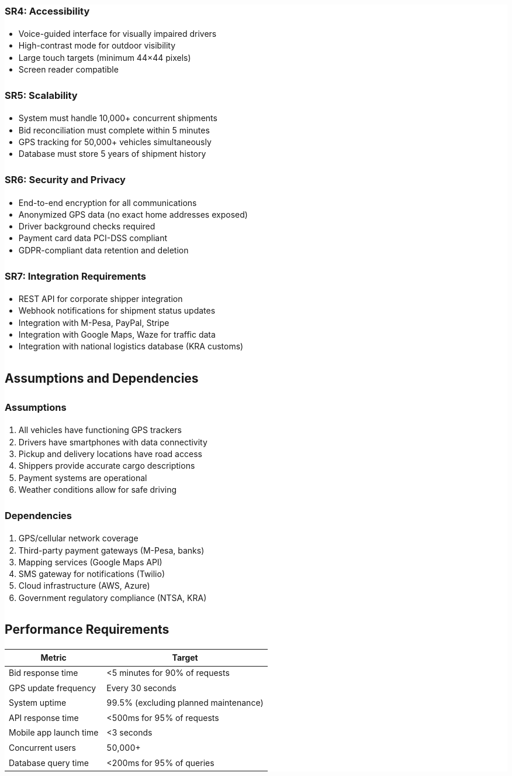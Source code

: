 ### SR4: Accessibility
- Voice-guided interface for visually impaired drivers
- High-contrast mode for outdoor visibility
- Large touch targets (minimum 44×44 pixels)
- Screen reader compatible

### SR5: Scalability
- System must handle 10,000+ concurrent shipments
- Bid reconciliation must complete within 5 minutes
- GPS tracking for 50,000+ vehicles simultaneously
- Database must store 5 years of shipment history

### SR6: Security and Privacy
- End-to-end encryption for all communications
- Anonymized GPS data (no exact home addresses exposed)
- Driver background checks required
- Payment card data PCI-DSS compliant
- GDPR-compliant data retention and deletion

### SR7: Integration Requirements
- REST API for corporate shipper integration
- Webhook notifications for shipment status updates
- Integration with M-Pesa, PayPal, Stripe
- Integration with Google Maps, Waze for traffic data
- Integration with national logistics database (KRA customs)

## Assumptions and Dependencies

### Assumptions
1. All vehicles have functioning GPS trackers
2. Drivers have smartphones with data connectivity
3. Pickup and delivery locations have road access
4. Shippers provide accurate cargo descriptions
5. Payment systems are operational
6. Weather conditions allow for safe driving

### Dependencies
1. GPS/cellular network coverage
2. Third-party payment gateways (M-Pesa, banks)
3. Mapping services (Google Maps API)
4. SMS gateway for notifications (Twilio)
5. Cloud infrastructure (AWS, Azure)
6. Government regulatory compliance (NTSA, KRA)

## Performance Requirements

| Metric | Target |
|--------|--------|
| Bid response time | <5 minutes for 90% of requests |
| GPS update frequency | Every 30 seconds |
| System uptime | 99.5% (excluding planned maintenance) |
| API response time | <500ms for 95% of requests |
| Mobile app launch time | <3 seconds |
| Concurrent users | 50,000+ |
| Database query time | <200ms for 95% of queries |
